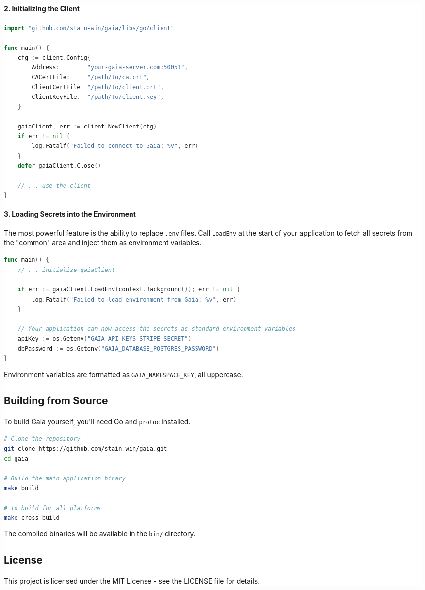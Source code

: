 #### 2. Initializing the Client

```go
import "github.com/stain-win/gaia/libs/go/client"

func main() {
    cfg := client.Config{
        Address:        "your-gaia-server.com:50051",
        CACertFile:     "/path/to/ca.crt",
        ClientCertFile: "/path/to/client.crt",
        ClientKeyFile:  "/path/to/client.key",
    }

    gaiaClient, err := client.NewClient(cfg)
    if err != nil {
        log.Fatalf("Failed to connect to Gaia: %v", err)
    }
    defer gaiaClient.Close()

    // ... use the client
}
```

#### 3. Loading Secrets into the Environment

The most powerful feature is the ability to replace `.env` files. Call `LoadEnv` at the start of your application to fetch all secrets from the "common" area and inject them as environment variables.

```go
func main() {
    // ... initialize gaiaClient

    if err := gaiaClient.LoadEnv(context.Background()); err != nil {
        log.Fatalf("Failed to load environment from Gaia: %v", err)
    }

    // Your application can now access the secrets as standard environment variables
    apiKey := os.Getenv("GAIA_API_KEYS_STRIPE_SECRET")
    dbPassword := os.Getenv("GAIA_DATABASE_POSTGRES_PASSWORD")
}
```

Environment variables are formatted as `GAIA_NAMESPACE_KEY`, all uppercase.

## Building from Source

To build Gaia yourself, you'll need Go and `protoc` installed.

```sh
# Clone the repository
git clone https://github.com/stain-win/gaia.git
cd gaia

# Build the main application binary
make build

# To build for all platforms
make cross-build
```

The compiled binaries will be available in the `bin/` directory.

## License

This project is licensed under the MIT License - see the LICENSE file for details.
